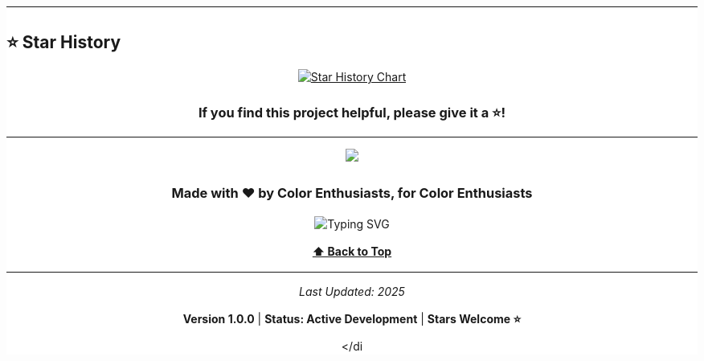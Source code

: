 </div>

---

## ⭐ **Star History**

<div align="center">

<a href="https://star-history.com/#yourusername/color-intelligence-explorer&Date">
  <picture>
    <source media="(prefers-color-scheme: dark)" srcset="https://api.star-history.com/svg?repos=yourusername/color-intelligence-explorer&type=Date&theme=dark" />
    <source media="(prefers-color-scheme: light)" srcset="https://api.star-history.com/svg?repos=yourusername/color-intelligence-explorer&type=Date" />
    <img alt="Star History Chart" src="https://api.star-history.com/svg?repos=yourusername/color-intelligence-explorer&type=Date" />
  </picture>
</a>

### **If you find this project helpful, please give it a ⭐!**

</div>

---

<div align="center">

<img src="https://user-images.githubusercontent.com/74038190/212284100-561aa473-3905-4a80-b561-0d28506553ee.gif" width="700">

### **Made with ❤️ by Color Enthusiasts, for Color Enthusiasts**

<img src="https://readme-typing-svg.demolab.com?font=Fira+Code&weight=600&size=24&duration=3000&pause=1000&color=667EEA&center=true&vCenter=true&width=600&lines=Start+Creating+Beautiful+Colors+Today!;Explore+%E2%80%A2+Discover+%E2%80%A2+Design;Your+Color+Journey+Starts+Here!" alt="Typing SVG" />

**[⬆ Back to Top](#-color-intelligence-explorer)**

</div>

---

<div align="center">

*Last Updated: 2025*

**Version 1.0.0** | **Status: Active Development** | **Stars Welcome ⭐**

</di
